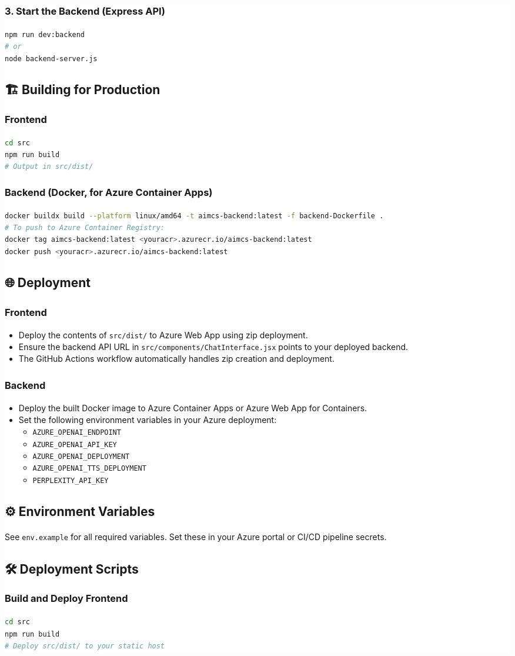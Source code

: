 ### 3. Start the Backend (Express API)
```bash
npm run dev:backend
# or
node backend-server.js
```

## 🏗️ Building for Production

### Frontend
```bash
cd src
npm run build
# Output in src/dist/
```

### Backend (Docker, for Azure Container Apps)
```bash
docker buildx build --platform linux/amd64 -t aimcs-backend:latest -f backend-Dockerfile .
# To push to Azure Container Registry:
docker tag aimcs-backend:latest <youracr>.azurecr.io/aimcs-backend:latest
docker push <youracr>.azurecr.io/aimcs-backend:latest
```

## 🌐 Deployment

### Frontend
- Deploy the contents of `src/dist/` to Azure Web App using zip deployment.
- Ensure the backend API URL in `src/components/ChatInterface.jsx` points to your deployed backend.
- The GitHub Actions workflow automatically handles zip creation and deployment.

### Backend
- Deploy the built Docker image to Azure Container Apps or Azure Web App for Containers.
- Set the following environment variables in your Azure deployment:
  - `AZURE_OPENAI_ENDPOINT`
  - `AZURE_OPENAI_API_KEY`
  - `AZURE_OPENAI_DEPLOYMENT`
  - `AZURE_OPENAI_TTS_DEPLOYMENT`
  - `PERPLEXITY_API_KEY`

## ⚙️ Environment Variables

See `env.example` for all required variables. Set these in your Azure portal or CI/CD pipeline secrets.

## 🛠️ Deployment Scripts

### Build and Deploy Frontend
```bash
cd src
npm run build
# Deploy src/dist/ to your static host
```
